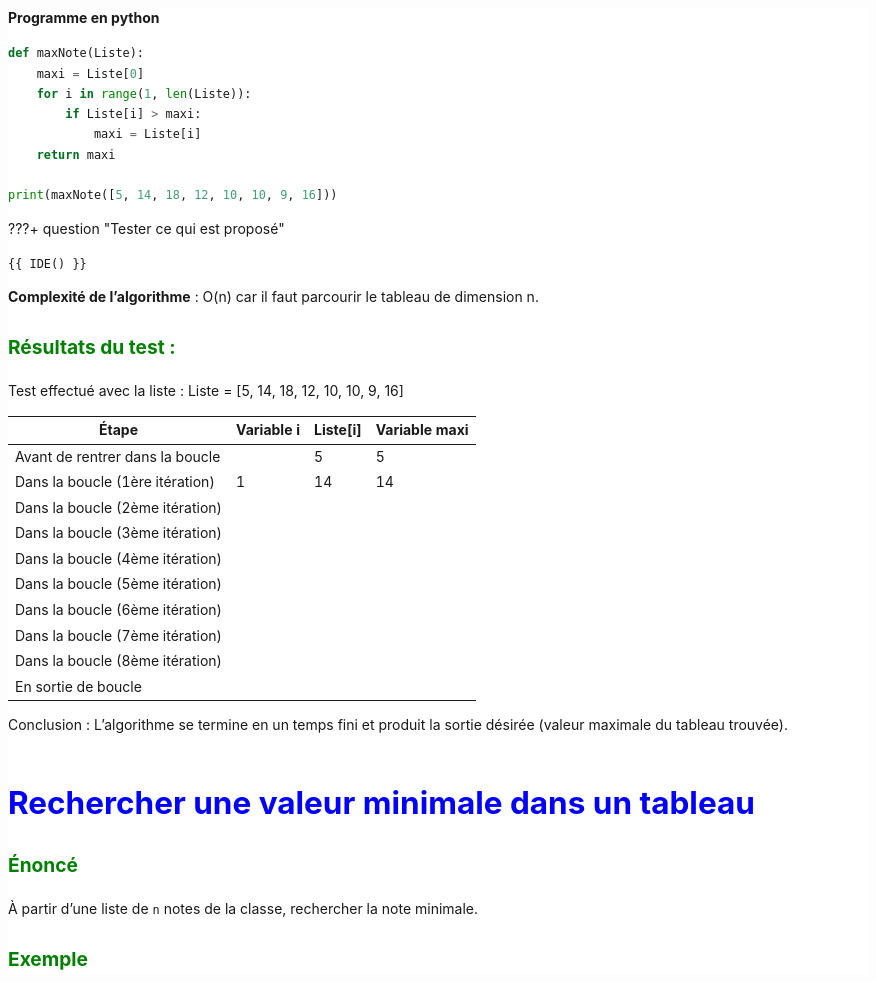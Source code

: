 **Programme en python**

```python
def maxNote(Liste):
    maxi = Liste[0]
    for i in range(1, len(Liste)):
        if Liste[i] > maxi:
            maxi = Liste[i]
    return maxi

print(maxNote([5, 14, 18, 12, 10, 10, 9, 16]))
```

???+ question "Tester ce qui est proposé"

    {{ IDE() }}

**Complexité de l’algorithme** : O(n) car il faut parcourir le tableau de dimension n.

### **<H3 STYLE="COLOR:GREEN;">Résultats du test :</H3>**

Test effectué avec la liste : Liste = [5, 14, 18, 12, 10, 10, 9, 16]

| Étape                        | Variable i | Liste[i] | Variable maxi |
|------------------------------|-----------------|---------------|-----------------|
| Avant de rentrer dans la boucle |                 | 5             | 5               |
| Dans la boucle (1ère itération)  | 1               | 14            | 14              |
| Dans la boucle (2ème itération)  |                 |               |                 |
| Dans la boucle (3ème itération)  |                 |               |                 |
| Dans la boucle (4ème itération)  |                 |               |                 |
| Dans la boucle (5ème itération)  |                 |               |                 |
| Dans la boucle (6ème itération)  |                 |               |                 |
| Dans la boucle (7ème itération)  |                 |               |                 |
| Dans la boucle (8ème itération)  |                 |               |                 |
| En sortie de boucle              |                 |               |                 |

Conclusion : L’algorithme se termine en un temps fini et produit la sortie désirée (valeur maximale du tableau trouvée).

## **<H2 STYLE="COLOR:BLUE;">Rechercher une valeur minimale dans un tableau</H2>**

### **<H3 STYLE="COLOR:GREEN;">Énoncé</H3>**

À partir d’une liste de `n` notes de la classe, rechercher la note minimale.

### **<H3 STYLE="COLOR:GREEN;">Exemple</H3>**
